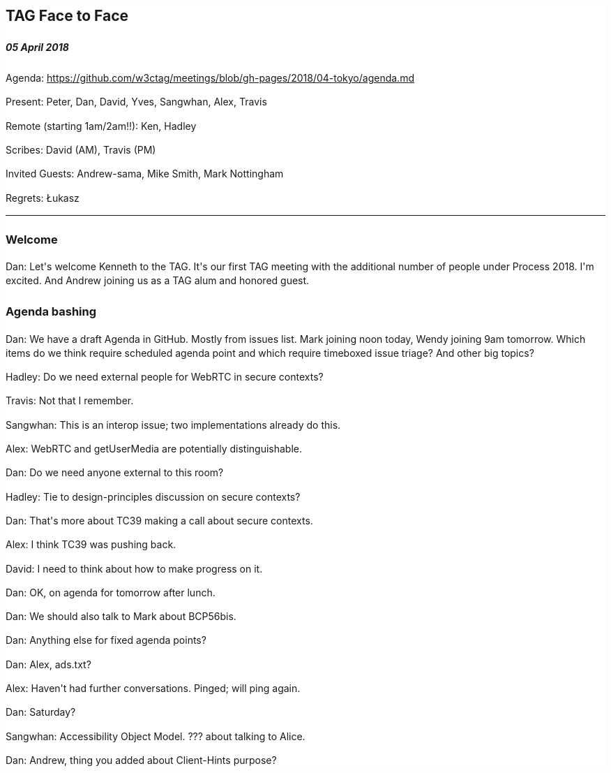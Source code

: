 ## TAG Face to Face
##### 05 April 2018

Agenda: https://github.com/w3ctag/meetings/blob/gh-pages/2018/04-tokyo/agenda.md

Present: Peter, Dan, David, Yves, Sangwhan, Alex, Travis

Remote (starting 1am/2am!!): Ken, Hadley

Scribes: David (AM), Travis (PM)

Invited Guests: Andrew-sama, Mike Smith, Mark Nottingham

Regrets: Łukasz

---

### Welcome

Dan: Let's welcome Kenneth to the TAG.  It's our first TAG meeting with the additional number of people under Process 2018.  I'm excited.  And Andrew joining us as a TAG alum and honored guest.

### Agenda bashing

Dan: We have a draft Agenda in GitHub.  Mostly from issues list.  Mark joining noon today, Wendy joining 9am tomorrow.  Which items do we think require scheduled agenda point and which require timeboxed issue triage?  And other big topics?

Hadley: Do we need external people for WebRTC in secure contexts?

Travis: Not that I remember.

Sangwhan: This is an interop issue; two implementations already do this.

Alex: WebRTC and getUserMedia are potentially distinguishable.

Dan: Do we need anyone external to this room?

Hadley: Tie to design-principles discussion on secure contexts?

Dan: That's more about TC39 making a call about secure contexts.

Alex: I think TC39 was pushing back.

David: I need to think about how to make progress on it.

Dan: OK, on agenda for tomorrow after lunch.

Dan: We should also talk to Mark about BCP56bis.

Dan: Anything else for fixed agenda points?

Dan: Alex, ads.txt?

Alex: Haven't had further conversations.  Pinged; will ping again.

Dan: Saturday?

Sangwhan: Accessibility Object Model.  ??? about talking to Alice.

Dan: Andrew, thing you added about Client-Hints purpose?
